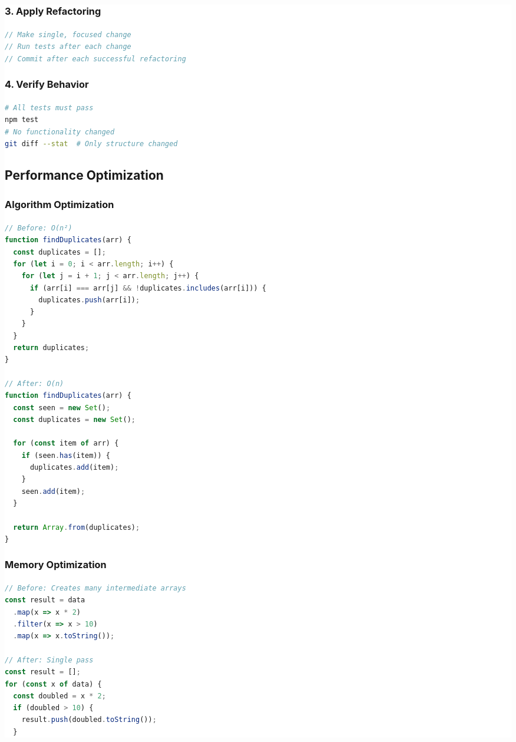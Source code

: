 ### 3. Apply Refactoring
```javascript
// Make single, focused change
// Run tests after each change
// Commit after each successful refactoring
```

### 4. Verify Behavior
```bash
# All tests must pass
npm test
# No functionality changed
git diff --stat  # Only structure changed
```

## Performance Optimization

### Algorithm Optimization
```javascript
// Before: O(n²)
function findDuplicates(arr) {
  const duplicates = [];
  for (let i = 0; i < arr.length; i++) {
    for (let j = i + 1; j < arr.length; j++) {
      if (arr[i] === arr[j] && !duplicates.includes(arr[i])) {
        duplicates.push(arr[i]);
      }
    }
  }
  return duplicates;
}

// After: O(n)
function findDuplicates(arr) {
  const seen = new Set();
  const duplicates = new Set();
  
  for (const item of arr) {
    if (seen.has(item)) {
      duplicates.add(item);
    }
    seen.add(item);
  }
  
  return Array.from(duplicates);
}
```

### Memory Optimization
```javascript
// Before: Creates many intermediate arrays
const result = data
  .map(x => x * 2)
  .filter(x => x > 10)
  .map(x => x.toString());

// After: Single pass
const result = [];
for (const x of data) {
  const doubled = x * 2;
  if (doubled > 10) {
    result.push(doubled.toString());
  }
```